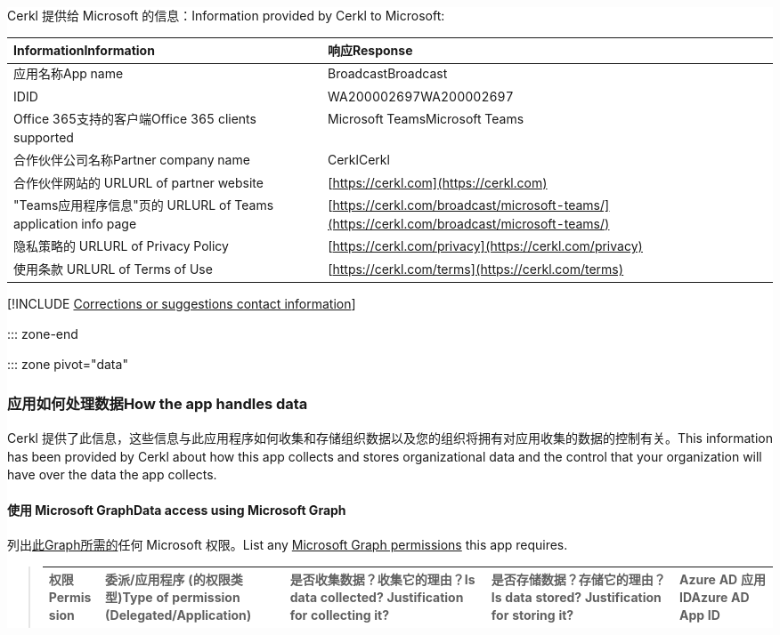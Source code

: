 <span data-ttu-id="a64ca-108">Cerkl 提供给 Microsoft 的信息：</span><span class="sxs-lookup"><span data-stu-id="a64ca-108">Information provided by Cerkl to Microsoft:</span></span>

| <span data-ttu-id="a64ca-109">**Information**</span><span class="sxs-lookup"><span data-stu-id="a64ca-109">**Information**</span></span> | <span data-ttu-id="a64ca-110">**响应**</span><span class="sxs-lookup"><span data-stu-id="a64ca-110">**Response**</span></span> |
|:----------------|:-------------|
| <span data-ttu-id="a64ca-111">应用名称</span><span class="sxs-lookup"><span data-stu-id="a64ca-111">App name</span></span> | <span data-ttu-id="a64ca-112">Broadcast</span><span class="sxs-lookup"><span data-stu-id="a64ca-112">Broadcast</span></span> |
| <span data-ttu-id="a64ca-113">ID</span><span class="sxs-lookup"><span data-stu-id="a64ca-113">ID</span></span> | <span data-ttu-id="a64ca-114">WA200002697</span><span class="sxs-lookup"><span data-stu-id="a64ca-114">WA200002697</span></span> |
| <span data-ttu-id="a64ca-115">Office 365支持的客户端</span><span class="sxs-lookup"><span data-stu-id="a64ca-115">Office 365 clients supported</span></span> | <span data-ttu-id="a64ca-116">Microsoft Teams</span><span class="sxs-lookup"><span data-stu-id="a64ca-116">Microsoft Teams</span></span> |
| <span data-ttu-id="a64ca-117">合作伙伴公司名称</span><span class="sxs-lookup"><span data-stu-id="a64ca-117">Partner company name</span></span> | <span data-ttu-id="a64ca-118">Cerkl</span><span class="sxs-lookup"><span data-stu-id="a64ca-118">Cerkl</span></span> |
| <span data-ttu-id="a64ca-119">合作伙伴网站的 URL</span><span class="sxs-lookup"><span data-stu-id="a64ca-119">URL of partner website</span></span> | [https://cerkl.com](https://cerkl.com) |
| <span data-ttu-id="a64ca-120">"Teams应用程序信息"页的 URL</span><span class="sxs-lookup"><span data-stu-id="a64ca-120">URL of Teams application info page</span></span> | [https://cerkl.com/broadcast/microsoft-teams/](https://cerkl.com/broadcast/microsoft-teams/) |
| <span data-ttu-id="a64ca-121">隐私策略的 URL</span><span class="sxs-lookup"><span data-stu-id="a64ca-121">URL of Privacy Policy</span></span> | [https://cerkl.com/privacy](https://cerkl.com/privacy) |
| <span data-ttu-id="a64ca-122">使用条款 URL</span><span class="sxs-lookup"><span data-stu-id="a64ca-122">URL of Terms of Use</span></span> | [https://cerkl.com/terms](https://cerkl.com/terms) |

 [!INCLUDE [Corrections or suggestions contact information](../includes/corrections-or-suggestions.md)]

::: zone-end

::: zone pivot="data"

### <a name="how-the-app-handles-data"></a><span data-ttu-id="a64ca-123">应用如何处理数据</span><span class="sxs-lookup"><span data-stu-id="a64ca-123">How the app handles data</span></span>

<span data-ttu-id="a64ca-124">Cerkl 提供了此信息，这些信息与此应用程序如何收集和存储组织数据以及您的组织将拥有对应用收集的数据的控制有关。</span><span class="sxs-lookup"><span data-stu-id="a64ca-124">This information has been provided by Cerkl about how this app collects and stores organizational data and the control that your organization will have over the data the app collects.</span></span>

#### <a name="data-access-using-microsoft-graph"></a><span data-ttu-id="a64ca-125">使用 Microsoft Graph</span><span class="sxs-lookup"><span data-stu-id="a64ca-125">Data access using Microsoft Graph</span></span>

<span data-ttu-id="a64ca-126">列出[此Graph所需的](https://docs.microsoft.com/graph/permissions-reference)任何 Microsoft 权限。</span><span class="sxs-lookup"><span data-stu-id="a64ca-126">List any [Microsoft Graph permissions](https://docs.microsoft.com/graph/permissions-reference) this app requires.</span></span>

>| <span data-ttu-id="a64ca-127">**权限**</span><span class="sxs-lookup"><span data-stu-id="a64ca-127">**Permission**</span></span>  | <span data-ttu-id="a64ca-128">**委派/应用程序 (的权限类型)**</span><span class="sxs-lookup"><span data-stu-id="a64ca-128">**Type of permission (Delegated/Application)**</span></span> | <span data-ttu-id="a64ca-129">**是否收集数据？收集它的理由？**</span><span class="sxs-lookup"><span data-stu-id="a64ca-129">**Is data collected? Justification for collecting it?**</span></span> | <span data-ttu-id="a64ca-130">**是否存储数据？存储它的理由？**</span><span class="sxs-lookup"><span data-stu-id="a64ca-130">**Is data stored? Justification for storing it?**</span></span> | <span data-ttu-id="a64ca-131">**Azure AD 应用 ID**</span><span class="sxs-lookup"><span data-stu-id="a64ca-131">**Azure AD App ID**</span></span> |
>|:----------------|:--------------------|:---------------------------------------------------|:--------------------------|:--------------------------|